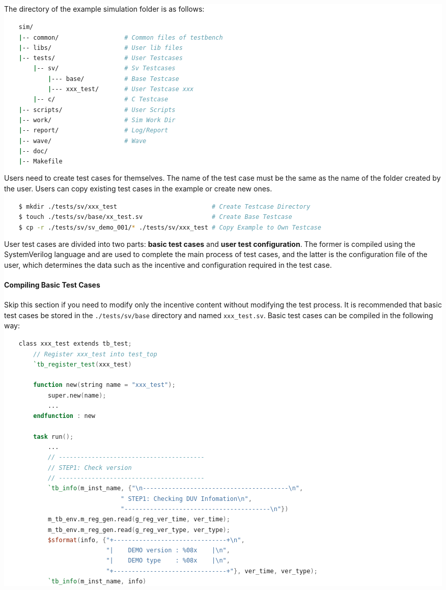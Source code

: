 The directory of the example simulation folder is as follows:

```bash
    sim/
    |-- common/                  # Common files of testbench
    |-- libs/                    # User lib files
    |-- tests/                   # User Testcases
        |-- sv/                  # Sv Testcases
            |--- base/           # Base Testcase
            |--- xxx_test/       # User Testcase xxx
        |-- c/                   # C Testcase
    |-- scripts/                 # User Scripts
    |-- work/                    # Sim Work Dir
    |-- report/                  # Log/Report
    |-- wave/                    # Wave
    |-- doc/
    |-- Makefile
```

Users need to create test cases for themselves. The name of the test case must be the same as the name of the folder created by the user. Users can copy existing test cases in the example or create new ones.

```bash
    $ mkdir ./tests/sv/xxx_test                          # Create Testcase Directory
    $ touch ./tests/sv/base/xx_test.sv                   # Create Base Testcase
    $ cp -r ./tests/sv/sv_demo_001/* ./tests/sv/xxx_test # Copy Example to Own Testcase
```

User test cases are divided into two parts: **basic test cases** and **user test configuration**. The former is compiled using the SystemVerilog language and are used to complete the main process of test cases, and the latter is the configuration file of the user, which determines the data such as the incentive and configuration required in the test case.

<a id="sec-2-1-1" name="sec-2-1-1"></a>

#### **Compiling Basic Test Cases**

Skip this section if you need to modify only the incentive content without modifying the test process.
It is recommended that basic test cases be stored in the `./tests/sv/base` directory and named `xxx_test.sv`. Basic test cases can be compiled in the following way:

```verilog
    class xxx_test extends tb_test;
        // Register xxx_test into test_top
        `tb_register_test(xxx_test)

        function new(string name = "xxx_test");
            super.new(name);
            ...
        endfunction : new

        task run();
            ...
            // ----------------------------------------
            // STEP1: Check version
            // ----------------------------------------
            `tb_info(m_inst_name, {"\n----------------------------------------\n",
                                " STEP1: Checking DUV Infomation\n",
                                "----------------------------------------\n"})
            m_tb_env.m_reg_gen.read(g_reg_ver_time, ver_time);
            m_tb_env.m_reg_gen.read(g_reg_ver_type, ver_type);
            $sformat(info, {"+-------------------------------+\n",
                            "|    DEMO version : %08x    |\n",
                            "|    DEMO type    : %08x    |\n",
                            "+-------------------------------+"}, ver_time, ver_type);
            `tb_info(m_inst_name, info)
```